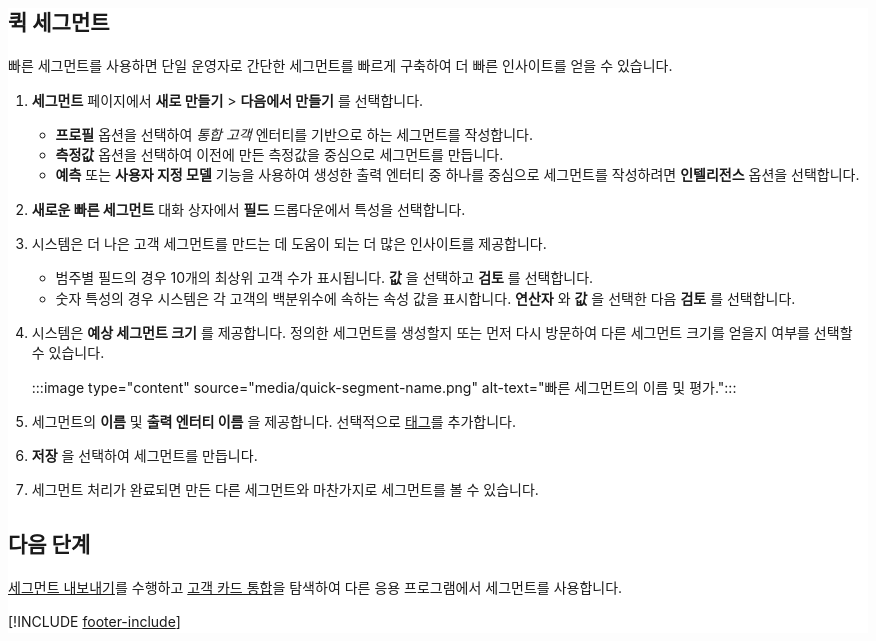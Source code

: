 ## <a name="quick-segments"></a>퀵 세그먼트

빠른 세그먼트를 사용하면 단일 운영자로 간단한 세그먼트를 빠르게 구축하여 더 빠른 인사이트를 얻을 수 있습니다.

1. **세그먼트** 페이지에서 **새로 만들기** > **다음에서 만들기** 를 선택합니다.
   - **프로필** 옵션을 선택하여 *통합 고객* 엔터티를 기반으로 하는 세그먼트를 작성합니다.
   - **측정값** 옵션을 선택하여 이전에 만든 측정값을 중심으로 세그먼트를 만듭니다.
   - **예측** 또는 **사용자 지정 모델** 기능을 사용하여 생성한 출력 엔터티 중 하나를 중심으로 세그먼트를 작성하려면 **인텔리전스** 옵션을 선택합니다.

2. **새로운 빠른 세그먼트** 대화 상자에서 **필드** 드롭다운에서 특성을 선택합니다.

3. 시스템은 더 나은 고객 세그먼트를 만드는 데 도움이 되는 더 많은 인사이트를 제공합니다.
   - 범주별 필드의 경우 10개의 최상위 고객 수가 표시됩니다. **값** 을 선택하고 **검토** 를 선택합니다.
   - 숫자 특성의 경우 시스템은 각 고객의 백분위수에 속하는 속성 값을 표시합니다. **연산자** 와 **값** 을 선택한 다음 **검토** 를 선택합니다.

4. 시스템은 **예상 세그먼트 크기** 를 제공합니다. 정의한 세그먼트를 생성할지 또는 먼저 다시 방문하여 다른 세그먼트 크기를 얻을지 여부를 선택할 수 있습니다.

   :::image type="content" source="media/quick-segment-name.png" alt-text="빠른 세그먼트의 이름 및 평가.":::

5. 세그먼트의 **이름** 및 **출력 엔터티 이름** 을 제공합니다. 선택적으로 [태그](work-with-tags-columns.md#manage-tags)를 추가합니다.

6. **저장** 을 선택하여 세그먼트를 만듭니다.

7. 세그먼트 처리가 완료되면 만든 다른 세그먼트와 마찬가지로 세그먼트를 볼 수 있습니다.

## <a name="next-steps"></a>다음 단계

[세그먼트 내보내기](export-destinations.md)를 수행하고 [고객 카드 통합](customer-card-add-in.md)을 탐색하여 다른 응용 프로그램에서 세그먼트를 사용합니다.

[!INCLUDE [footer-include](includes/footer-banner.md)]
